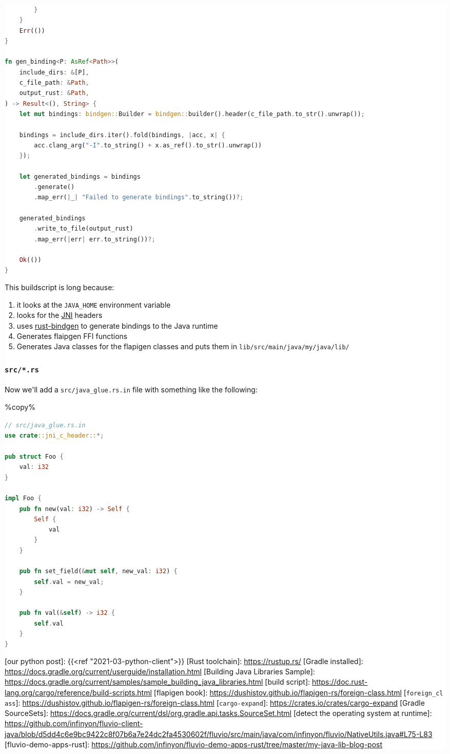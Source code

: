 ```rust
        }
    }
    Err(())
}

fn gen_binding<P: AsRef<Path>>(
    include_dirs: &[P],
    c_file_path: &Path,
    output_rust: &Path,
) -> Result<(), String> {
    let mut bindings: bindgen::Builder = bindgen::builder().header(c_file_path.to_str().unwrap());

    bindings = include_dirs.iter().fold(bindings, |acc, x| {
        acc.clang_arg("-I".to_string() + x.as_ref().to_str().unwrap())
    });

    let generated_bindings = bindings
        .generate()
        .map_err(|_| "Failed to generate bindings".to_string())?;

    generated_bindings
        .write_to_file(output_rust)
        .map_err(|err| err.to_string())?;

    Ok(())
}
```

This buildscript is long because:
1) it looks at the `JAVA_HOME` environment variable
2) looks for the [JNI] headers
3) uses [rust-bindgen] to generate bindings to the Java runtime
4) Generates flaipgen FFI functions
5) Generates Java classes for the flapigen classes and puts them in
`lib/src/main/java/my/java/lib/`

[JNI]: https://en.wikipedia.org/wiki/Java_Native_Interface
[rust-bindgen]: https://rust-lang.github.io/rust-bindgen/

### `src/*.rs`
Now we'll add a `src/java_glue.rs.in` file with something like the following:

%copy%

```rust
// src/java_glue.rs.in
use crate::jni_c_header::*;

pub struct Foo {
    val: i32
}

impl Foo {
    pub fn new(val: i32) -> Self {
        Self {
            val
        }
    }

    pub fn set_field(&mut self, new_val: i32) {
        self.val = new_val;
    }

    pub fn val(&self) -> i32 {
        self.val
    }
}
```

[Java client library for Fluvio]: https://github.com/infinyon/fluvio-client-java
[hello world in Java tutorial]: https://www.fluvio.io/api/official/java/examples/
[documentation]: https://infinyon.github.io/fluvio-client-java/com/infinyon/fluvio/package-summary.html
[Java Jar]: https://docs.oracle.com/javase/tutorial/deployment/jar/basicsindex.html
[Gradle]: https://gradle.org/
[Flapigen android example]: https://dushistov.github.io/flapigen-rs/java-android-example.html
[flapigen]: https://github.com/Dushistov/flapigen-rs
[our python post]: {{<ref "2021-03-python-client">}}
[Rust toolchain]: https://rustup.rs/
[Gradle installed]: https://docs.gradle.org/current/userguide/installation.html
[Building Java Libraries Sample]: https://docs.gradle.org/current/samples/sample_building_java_libraries.html
[build script]: https://doc.rust-lang.org/cargo/reference/build-scripts.html
[flapigen book]: https://dushistov.github.io/flapigen-rs/foreign-class.html
[`foreign_class`]: https://dushistov.github.io/flapigen-rs/foreign-class.html
[`cargo-expand`]: https://crates.io/crates/cargo-expand
[Gradle SourceSets]: https://docs.gradle.org/current/dsl/org.gradle.api.tasks.SourceSet.html
[detect the operating system at runtime]: https://github.com/infinyon/fluvio-client-java/blob/d5dd4c6e9bc9422c8f07b6a7e24dc2fa4530602f/fluvio/src/main/java/com/infinyon/fluvio/NativeUtils.java#L75-L83
[fluvio-demo-apps-rust]: https://github.com/infinyon/fluvio-demo-apps-rust/tree/master/my-java-lib-blog-post